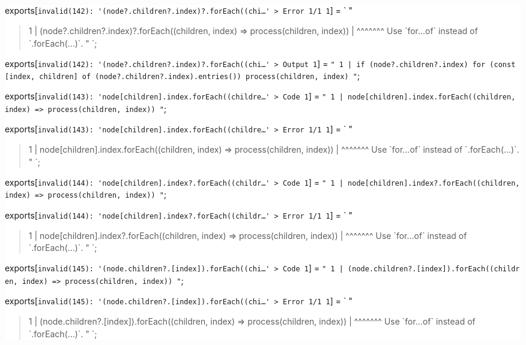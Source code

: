 exports[`invalid(142): '(node?.children?.index)?.forEach((chi…' > Error 1/1 1`] = `
"
> 1 | (node?.children?.index)?.forEach((children, index) => process(children, index))
    |                          ^^^^^^^ Use \`for…of\` instead of \`.forEach(…)\`.
"
`;

exports[`invalid(142): '(node?.children?.index)?.forEach((chi…' > Output 1`] = `
"
  1 | if (node?.children?.index) for (const [index, children] of (node?.children?.index).entries()) process(children, index)
"
`;

exports[`invalid(143): 'node[children].index.forEach((childre…' > Code 1`] = `
"
  1 | node[children].index.forEach((children, index) => process(children, index))
"
`;

exports[`invalid(143): 'node[children].index.forEach((childre…' > Error 1/1 1`] = `
"
> 1 | node[children].index.forEach((children, index) => process(children, index))
    |                      ^^^^^^^ Use \`for…of\` instead of \`.forEach(…)\`.
"
`;

exports[`invalid(144): 'node[children].index?.forEach((childr…' > Code 1`] = `
"
  1 | node[children].index?.forEach((children, index) => process(children, index))
"
`;

exports[`invalid(144): 'node[children].index?.forEach((childr…' > Error 1/1 1`] = `
"
> 1 | node[children].index?.forEach((children, index) => process(children, index))
    |                       ^^^^^^^ Use \`for…of\` instead of \`.forEach(…)\`.
"
`;

exports[`invalid(145): '(node.children?.[index]).forEach((chi…' > Code 1`] = `
"
  1 | (node.children?.[index]).forEach((children, index) => process(children, index))
"
`;

exports[`invalid(145): '(node.children?.[index]).forEach((chi…' > Error 1/1 1`] = `
"
> 1 | (node.children?.[index]).forEach((children, index) => process(children, index))
    |                          ^^^^^^^ Use \`for…of\` instead of \`.forEach(…)\`.
"
`;
